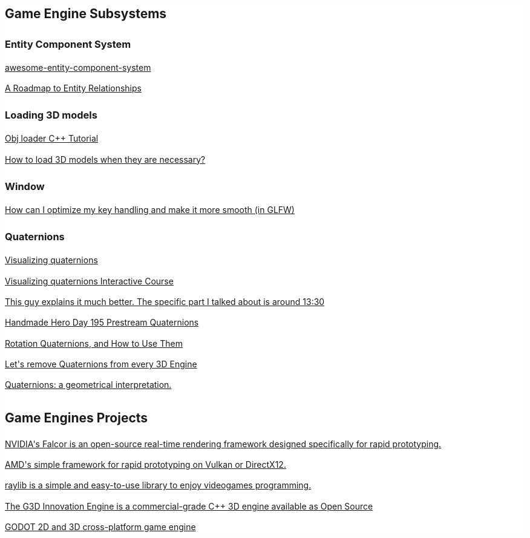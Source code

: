 ## Game Engine Subsystems

### Entity Component System

[awesome-entity-component-system](https://github.com/jslee02/awesome-entity-component-system)

[A Roadmap to Entity Relationships](https://ajmmertens.medium.com/a-roadmap-to-entity-relationships-5b1d11ebb4eb)

### Loading 3D models

[Obj loader C++ Tutorial](https://www.reddit.com/r/opengl/comments/gd8m7r/obj_loader_c_tutorial/)

[How to load 3D models when they are necessary?](https://www.reddit.com/r/opengl/comments/hjddrr/how_to_load_3d_modells_when_they_are_necessary/)

### Window

[How can I optimize my key handling and make it more smooth (in GLFW)](https://www.reddit.com/r/opengl/comments/i8lv8u/how_can_i_optimize_my_key_handling_and_make_it/)

### Quaternions

[Visualizing quaternions](https://youtu.be/d4EgbgTm0Bg)

[Visualizing quaternions Interactive Course](https://eater.net/quaternions/)

[This guy explains it much better. The specific part I talked about is around 13:30](https://youtu.be/mHVwd8gYLnI)

[Handmade Hero Day 195 Prestream Quaternions](https://youtu.be/9AevMZ5LraE)

[Rotation Quaternions, and How to Use Them](http://danceswithcode.net/engineeringnotes/quaternions/quaternions.html)

[Let's remove Quaternions from every 3D Engine](https://marctenbosch.com/quaternions/)

[Quaternions: a geometrical interpretation.](https://lordarkam.wordpress.com/2022/08/28/quaternions-a-geometrical-interpretation/)

## Game Engines Projects

[NVIDIA's Falcor is an open-source real-time rendering framework designed specifically for rapid prototyping.](https://developer.nvidia.com/falcor)

[AMD's simple framework for rapid prototyping on Vulkan or DirectX12.](https://github.com/GPUOpen-LibrariesAndSDKs/Cauldron)

[raylib is a simple and easy-to-use library to enjoy videogames programming.](https://github.com/raysan5/raylib)

[The G3D Innovation Engine is a commercial-grade C++ 3D engine available as Open Source](https://casual-effects.com/g3d/www/index.html)

[GODOT 2D and 3D cross-platform game engine](https://godotengine.org/)
